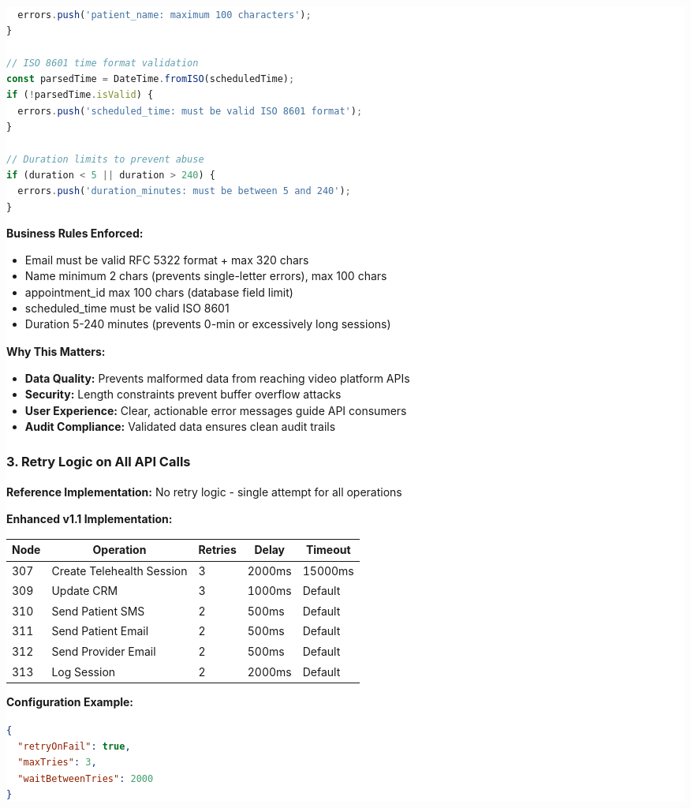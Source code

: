 ```javascript
  errors.push('patient_name: maximum 100 characters');
}

// ISO 8601 time format validation
const parsedTime = DateTime.fromISO(scheduledTime);
if (!parsedTime.isValid) {
  errors.push('scheduled_time: must be valid ISO 8601 format');
}

// Duration limits to prevent abuse
if (duration < 5 || duration > 240) {
  errors.push('duration_minutes: must be between 5 and 240');
}
```

**Business Rules Enforced:**
- Email must be valid RFC 5322 format + max 320 chars
- Name minimum 2 chars (prevents single-letter errors), max 100 chars
- appointment_id max 100 chars (database field limit)
- scheduled_time must be valid ISO 8601
- Duration 5-240 minutes (prevents 0-min or excessively long sessions)

**Why This Matters:**
- **Data Quality:** Prevents malformed data from reaching video platform APIs
- **Security:** Length constraints prevent buffer overflow attacks
- **User Experience:** Clear, actionable error messages guide API consumers
- **Audit Compliance:** Validated data ensures clean audit trails

### 3. Retry Logic on All API Calls

**Reference Implementation:** No retry logic - single attempt for all operations

**Enhanced v1.1 Implementation:**

| Node | Operation | Retries | Delay | Timeout |
|------|-----------|---------|-------|---------|
| 307 | Create Telehealth Session | 3 | 2000ms | 15000ms |
| 309 | Update CRM | 3 | 1000ms | Default |
| 310 | Send Patient SMS | 2 | 500ms | Default |
| 311 | Send Patient Email | 2 | 500ms | Default |
| 312 | Send Provider Email | 2 | 500ms | Default |
| 313 | Log Session | 2 | 2000ms | Default |

**Configuration Example:**

```json
{
  "retryOnFail": true,
  "maxTries": 3,
  "waitBetweenTries": 2000
}
```
